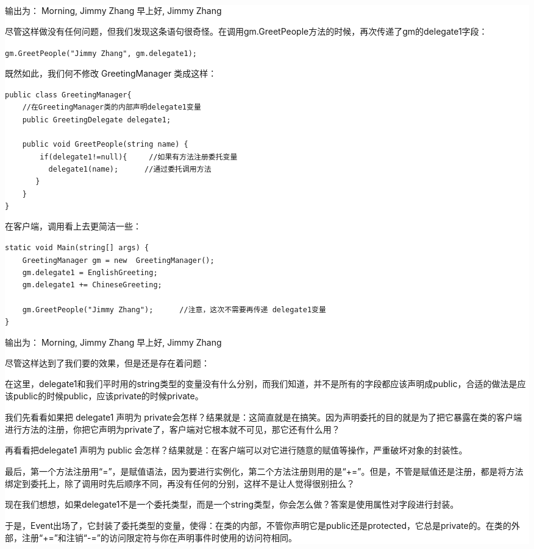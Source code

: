 输出为：
Morning, Jimmy Zhang
早上好, Jimmy Zhang

尽管这样做没有任何问题，但我们发现这条语句很奇怪。在调用gm.GreetPeople方法的时候，再次传递了gm的delegate1字段：

```
gm.GreetPeople("Jimmy Zhang", gm.delegate1);
```

既然如此，我们何不修改 GreetingManager 类成这样：

```
public class GreetingManager{
    //在GreetingManager类的内部声明delegate1变量
    public GreetingDelegate delegate1;  

    public void GreetPeople(string name) {
        if(delegate1!=null){     //如果有方法注册委托变量
          delegate1(name);      //通过委托调用方法
       }
    }
}
```

在客户端，调用看上去更简洁一些：

```
static void Main(string[] args) {
    GreetingManager gm = new  GreetingManager();
    gm.delegate1 = EnglishGreeting;
    gm.delegate1 += ChineseGreeting;

    gm.GreetPeople("Jimmy Zhang");      //注意，这次不需要再传递 delegate1变量
}
```

输出为：
Morning, Jimmy Zhang
早上好, Jimmy Zhang

尽管这样达到了我们要的效果，但是还是存在着问题：

在这里，delegate1和我们平时用的string类型的变量没有什么分别，而我们知道，并不是所有的字段都应该声明成public，合适的做法是应该public的时候public，应该private的时候private。

我们先看看如果把 delegate1 声明为 private会怎样？结果就是：这简直就是在搞笑。因为声明委托的目的就是为了把它暴露在类的客户端进行方法的注册，你把它声明为private了，客户端对它根本就不可见，那它还有什么用？

再看看把delegate1 声明为 public 会怎样？结果就是：在客户端可以对它进行随意的赋值等操作，严重破坏对象的封装性。

最后，第一个方法注册用“=”，是赋值语法，因为要进行实例化，第二个方法注册则用的是“+=”。但是，不管是赋值还是注册，都是将方法绑定到委托上，除了调用时先后顺序不同，再没有任何的分别，这样不是让人觉得很别扭么？

现在我们想想，如果delegate1不是一个委托类型，而是一个string类型，你会怎么做？答案是使用属性对字段进行封装。

于是，Event出场了，它封装了委托类型的变量，使得：在类的内部，不管你声明它是public还是protected，它总是private的。在类的外部，注册“+=”和注销“-=”的访问限定符与你在声明事件时使用的访问符相同。
